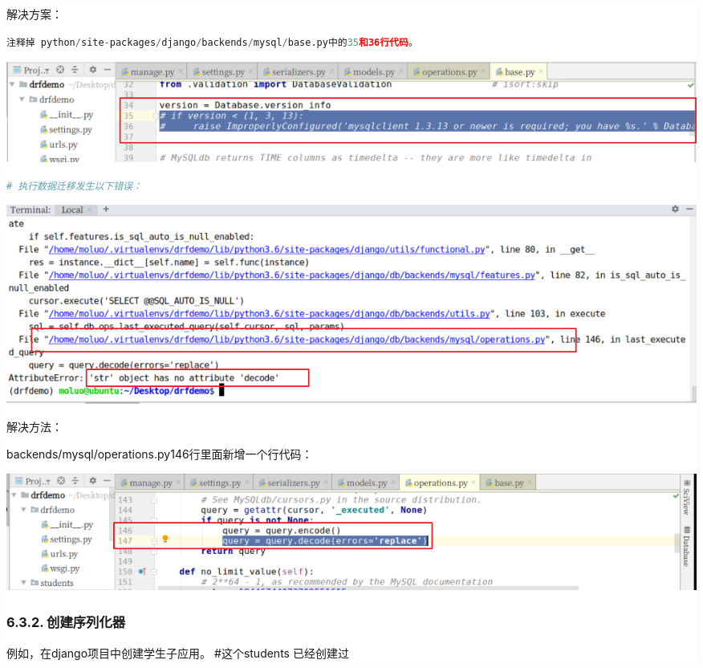 解决方案：

```python
注释掉 python/site-packages/django/backends/mysql/base.py中的35和36行代码。
```

![1557025991751](assets/1557025991751.png)



```python
# 执行数据迁移发生以下错误：
```

![1557026113769](assets/1557026113769.png)

解决方法：

backends/mysql/operations.py146行里面新增一个行代码：

![1557026224431](assets/1557026224431.png)





### 6.3.2. 创建序列化器

例如，在django项目中创建学生子应用。  #这个students 已经创建过
